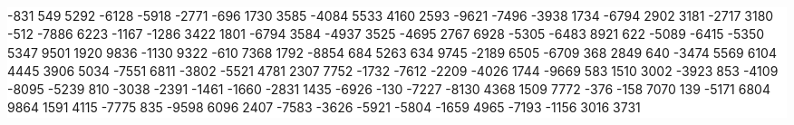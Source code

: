 -831 549
5292 -6128
-5918 -2771
-696 1730
3585 -4084
5533 4160
2593 -9621
-7496 -3938
1734 -6794
2902 3181
-2717 3180
-512 -7886
6223 -1167
-1286 3422
1801 -6794
3584 -4937
3525 -4695
2767 6928
-5305 -6483
8921 622
-5089 -6415
-5350 5347
9501 1920
9836 -1130
9322 -610
7368 1792
-8854 684
5263 634
9745 -2189
6505 -6709
368 2849
640 -3474
5569 6104
4445 3906
5034 -7551
6811 -3802
-5521 4781
2307 7752
-1732 -7612
-2209 -4026
1744 -9669
583 1510
3002 -3923
853 -4109
-8095 -5239
810 -3038
-2391 -1461
-1660 -2831
1435 -6926
-130 -7227
-8130 4368
1509 7772
-376 -158
7070 139
-5171 6804
9864 1591
4115 -7775
835 -9598
6096 2407
-7583 -3626
-5921 -5804
-1659 4965
-7193 -1156
3016 3731